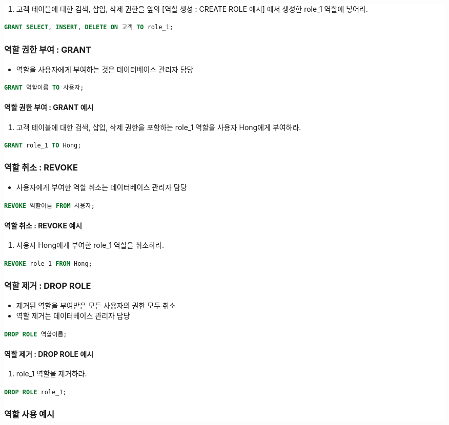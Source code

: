 1. 고객 테이블에 대한 검색, 삽입, 삭제 권한을 앞의 \[역할 생성 : CREATE ROLE 예시\] 에서 생성한 role_1 역할에 넣어라.

```SQL
GRANT SELECT, INSERT, DELETE ON 고객 TO role_1;
```

### 역할 권한 부여 : GRANT

- 역할을 사용자에게 부여하는 것은 데이터베이스 관리자 담당

```SQL
GRANT 역할이름 TO 사용자;
```

#### 역할 권한 부여 : GRANT 예시

1. 고객 테이블에 대한 검색, 삽입, 삭제 권한을 포함하는 role_1 역할을 사용자 Hong에게 부여하라.

```SQL
GRANT role_1 TO Hong;
```

### 역할 취소 : REVOKE

- 사용자에게 부여한 역할 취소는 데이터베이스 관리자 담당

```SQL
REVOKE 역할이름 FROM 사용자;
```

#### 역할 취소 : REVOKE 예시

1. 사용자 Hong에게 부여한 role_1 역할을 취소하라.

```SQL
REVOKE role_1 FROM Hong;
```

### 역할 제거 : DROP ROLE

- 제거된 역할을 부여받은 모든 사용자의 권한 모두 취소
- 역할 제거는 데이터베이스 관리자 담당

```SQL
DROP ROLE 역할이름;
```

#### 역할 제거 : DROP ROLE 예시

1. role_1 역할을 제거하라.

```SQL
DROP ROLE role_1;
```

### 역할 사용 예시
